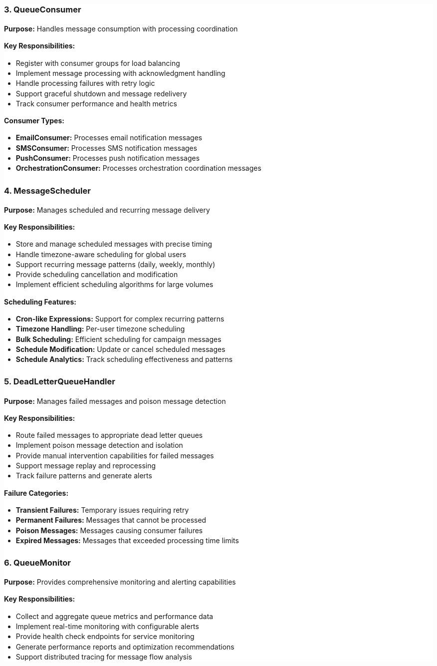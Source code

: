 ### 3. QueueConsumer
**Purpose:** Handles message consumption with processing coordination

**Key Responsibilities:**
- Register with consumer groups for load balancing
- Implement message processing with acknowledgment handling
- Handle processing failures with retry logic
- Support graceful shutdown and message redelivery
- Track consumer performance and health metrics

**Consumer Types:**
- **EmailConsumer:** Processes email notification messages
- **SMSConsumer:** Processes SMS notification messages
- **PushConsumer:** Processes push notification messages
- **OrchestrationConsumer:** Processes orchestration coordination messages

### 4. MessageScheduler
**Purpose:** Manages scheduled and recurring message delivery

**Key Responsibilities:**
- Store and manage scheduled messages with precise timing
- Handle timezone-aware scheduling for global users
- Support recurring message patterns (daily, weekly, monthly)
- Provide scheduling cancellation and modification
- Implement efficient scheduling algorithms for large volumes

**Scheduling Features:**
- **Cron-like Expressions:** Support for complex recurring patterns
- **Timezone Handling:** Per-user timezone scheduling
- **Bulk Scheduling:** Efficient scheduling for campaign messages
- **Schedule Modification:** Update or cancel scheduled messages
- **Schedule Analytics:** Track scheduling effectiveness and patterns

### 5. DeadLetterQueueHandler
**Purpose:** Manages failed messages and poison message detection

**Key Responsibilities:**
- Route failed messages to appropriate dead letter queues
- Implement poison message detection and isolation
- Provide manual intervention capabilities for failed messages
- Support message replay and reprocessing
- Track failure patterns and generate alerts

**Failure Categories:**
- **Transient Failures:** Temporary issues requiring retry
- **Permanent Failures:** Messages that cannot be processed
- **Poison Messages:** Messages causing consumer failures
- **Expired Messages:** Messages that exceeded processing time limits

### 6. QueueMonitor
**Purpose:** Provides comprehensive monitoring and alerting capabilities

**Key Responsibilities:**
- Collect and aggregate queue metrics and performance data
- Implement real-time monitoring with configurable alerts
- Provide health check endpoints for service monitoring
- Generate performance reports and optimization recommendations
- Support distributed tracing for message flow analysis
